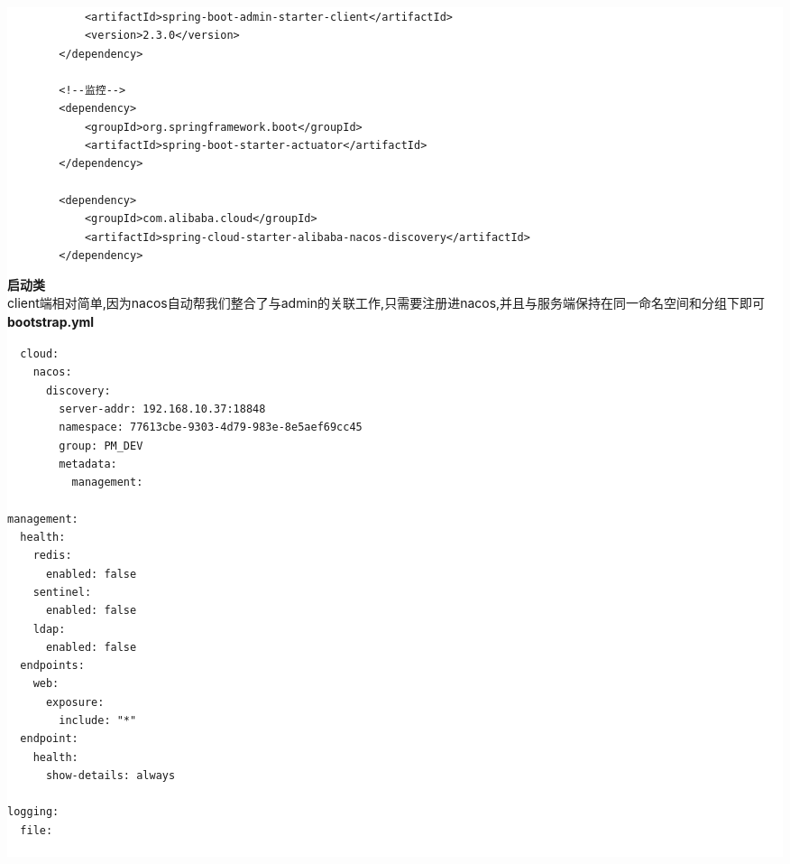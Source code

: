 ```
            <artifactId>spring-boot-admin-starter-client</artifactId>
            <version>2.3.0</version>
        </dependency>
        
        <!--监控-->
        <dependency>
            <groupId>org.springframework.boot</groupId>
            <artifactId>spring-boot-starter-actuator</artifactId>
        </dependency>
        
        <dependency>
            <groupId>com.alibaba.cloud</groupId>
            <artifactId>spring-cloud-starter-alibaba-nacos-discovery</artifactId>
        </dependency>

```

**启动类**<br />client端相对简单,因为nacos自动帮我们整合了与admin的关联工作,只需要注册进nacos,并且与服务端保持在同一命名空间和分组下即可<br />**bootstrap.yml**
```
  cloud:
    nacos:
      discovery:
        server-addr: 192.168.10.37:18848
        namespace: 77613cbe-9303-4d79-983e-8e5aef69cc45
        group: PM_DEV
        metadata:
          management:

management:
  health:
    redis:
      enabled: false
    sentinel:
      enabled: false
    ldap:
      enabled: false
  endpoints:
    web:
      exposure:
        include: "*"
  endpoint:
    health:
      show-details: always

logging:
  file:
  
```
